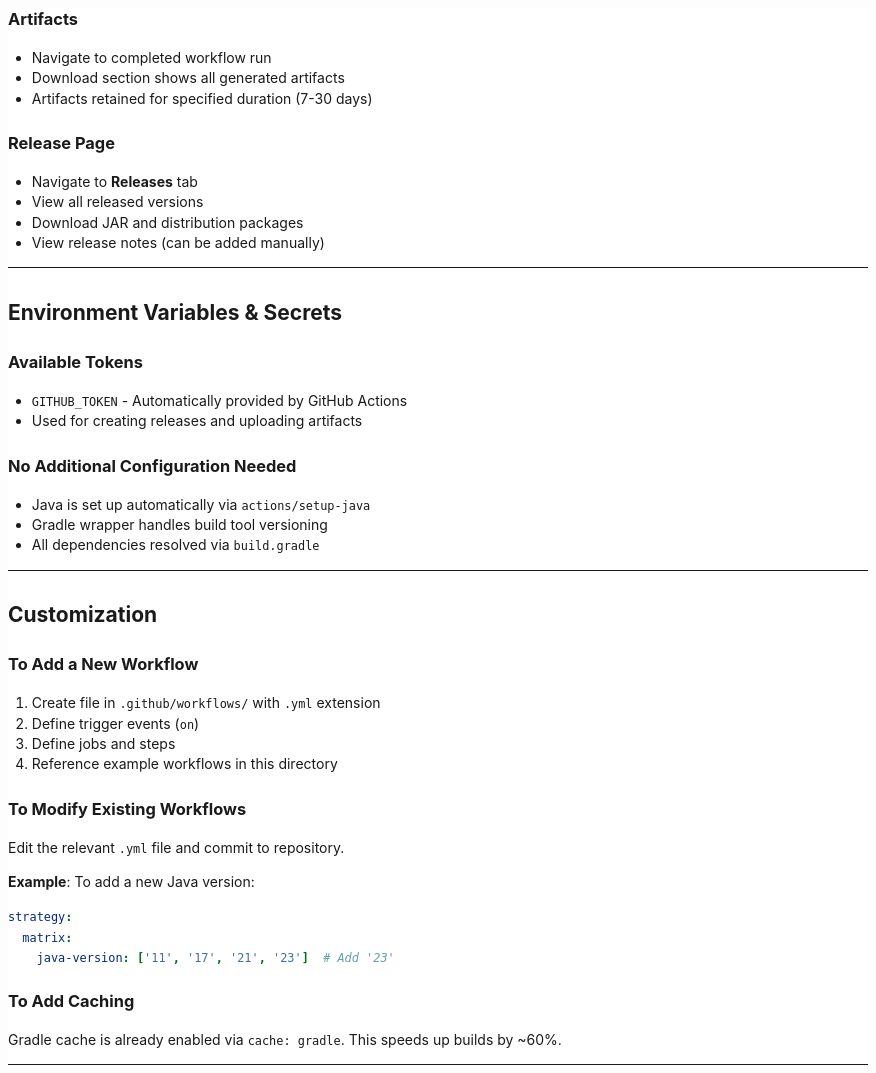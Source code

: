 ### Artifacts
- Navigate to completed workflow run
- Download section shows all generated artifacts
- Artifacts retained for specified duration (7-30 days)

### Release Page
- Navigate to **Releases** tab
- View all released versions
- Download JAR and distribution packages
- View release notes (can be added manually)

---

## Environment Variables & Secrets

### Available Tokens
- `GITHUB_TOKEN` - Automatically provided by GitHub Actions
- Used for creating releases and uploading artifacts

### No Additional Configuration Needed
- Java is set up automatically via `actions/setup-java`
- Gradle wrapper handles build tool versioning
- All dependencies resolved via `build.gradle`

---

## Customization

### To Add a New Workflow

1. Create file in `.github/workflows/` with `.yml` extension
2. Define trigger events (`on`)
3. Define jobs and steps
4. Reference example workflows in this directory

### To Modify Existing Workflows

Edit the relevant `.yml` file and commit to repository.

**Example**: To add a new Java version:

```yaml
strategy:
  matrix:
    java-version: ['11', '17', '21', '23']  # Add '23'
```

### To Add Caching

Gradle cache is already enabled via `cache: gradle`. This speeds up builds by ~60%.

---